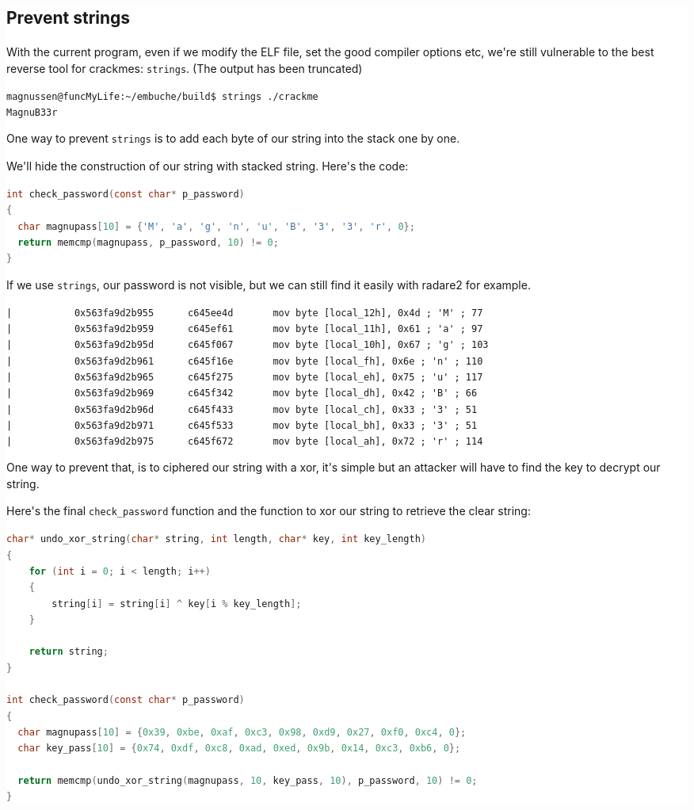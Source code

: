 ## Prevent strings

With the current program, even if we modify the ELF file, set the good compiler options etc, we're still vulnerable to the best reverse tool for crackmes: `strings`. (The output has been truncated)

```bash
magnussen@funcMyLife:~/embuche/build$ strings ./crackme
MagnuB33r
```

One way to prevent `strings` is to add each byte of our string into the stack one by one.

We'll hide the construction of our string with stacked string. Here's the code:

```c
int check_password(const char* p_password)
{
  char magnupass[10] = {'M', 'a', 'g', 'n', 'u', 'B', '3', '3', 'r', 0};
  return memcmp(magnupass, p_password, 10) != 0;
}
```

If we use `strings`, our password is not visible, but we can still find it easily with radare2 for example.

```
|           0x563fa9d2b955      c645ee4d       mov byte [local_12h], 0x4d ; 'M' ; 77
|           0x563fa9d2b959      c645ef61       mov byte [local_11h], 0x61 ; 'a' ; 97
|           0x563fa9d2b95d      c645f067       mov byte [local_10h], 0x67 ; 'g' ; 103
|           0x563fa9d2b961      c645f16e       mov byte [local_fh], 0x6e ; 'n' ; 110
|           0x563fa9d2b965      c645f275       mov byte [local_eh], 0x75 ; 'u' ; 117
|           0x563fa9d2b969      c645f342       mov byte [local_dh], 0x42 ; 'B' ; 66
|           0x563fa9d2b96d      c645f433       mov byte [local_ch], 0x33 ; '3' ; 51
|           0x563fa9d2b971      c645f533       mov byte [local_bh], 0x33 ; '3' ; 51
|           0x563fa9d2b975      c645f672       mov byte [local_ah], 0x72 ; 'r' ; 114
```

One way to prevent that, is to ciphered our string with a xor, it's simple but an attacker will have to find the key to decrypt our string.

Here's the final `check_password` function and the function to xor our string to retrieve the clear string:

```c
char* undo_xor_string(char* string, int length, char* key, int key_length)
{
    for (int i = 0; i < length; i++)
    {
        string[i] = string[i] ^ key[i % key_length];
    }

    return string;
}

int check_password(const char* p_password)
{
  char magnupass[10] = {0x39, 0xbe, 0xaf, 0xc3, 0x98, 0xd9, 0x27, 0xf0, 0xc4, 0};
  char key_pass[10] = {0x74, 0xdf, 0xc8, 0xad, 0xed, 0x9b, 0x14, 0xc3, 0xb6, 0};

  return memcmp(undo_xor_string(magnupass, 10, key_pass, 10), p_password, 10) != 0;
}
```
